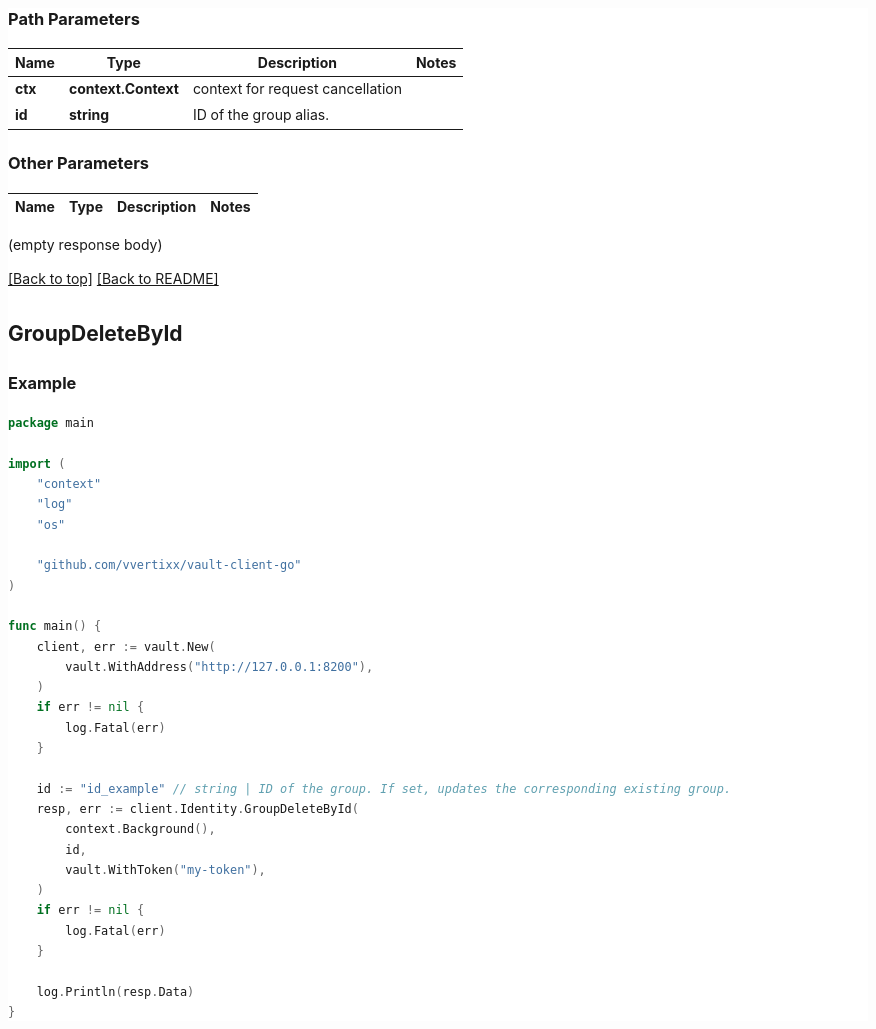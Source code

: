 ### Path Parameters


Name | Type | Description  | Notes
------------- | ------------- | ------------- | -------------
**ctx** | **context.Context** | context for request cancellation 
**id** | **string** | ID of the group alias. | 

### Other Parameters


Name | Type | Description  | Notes
------------- | ------------- | ------------- | -------------


 (empty response body)

[[Back to top]](#)
[[Back to README]](../README.md)

## GroupDeleteById



### Example

```go
package main

import (
	"context"
	"log"
	"os"

	"github.com/vvertixx/vault-client-go"
)

func main() {
	client, err := vault.New(
		vault.WithAddress("http://127.0.0.1:8200"),
	)
	if err != nil {
		log.Fatal(err)
	}

	id := "id_example" // string | ID of the group. If set, updates the corresponding existing group.
	resp, err := client.Identity.GroupDeleteById(
		context.Background(),
		id,
		vault.WithToken("my-token"),
	)
	if err != nil {
		log.Fatal(err)
	}

	log.Println(resp.Data)
}
```
